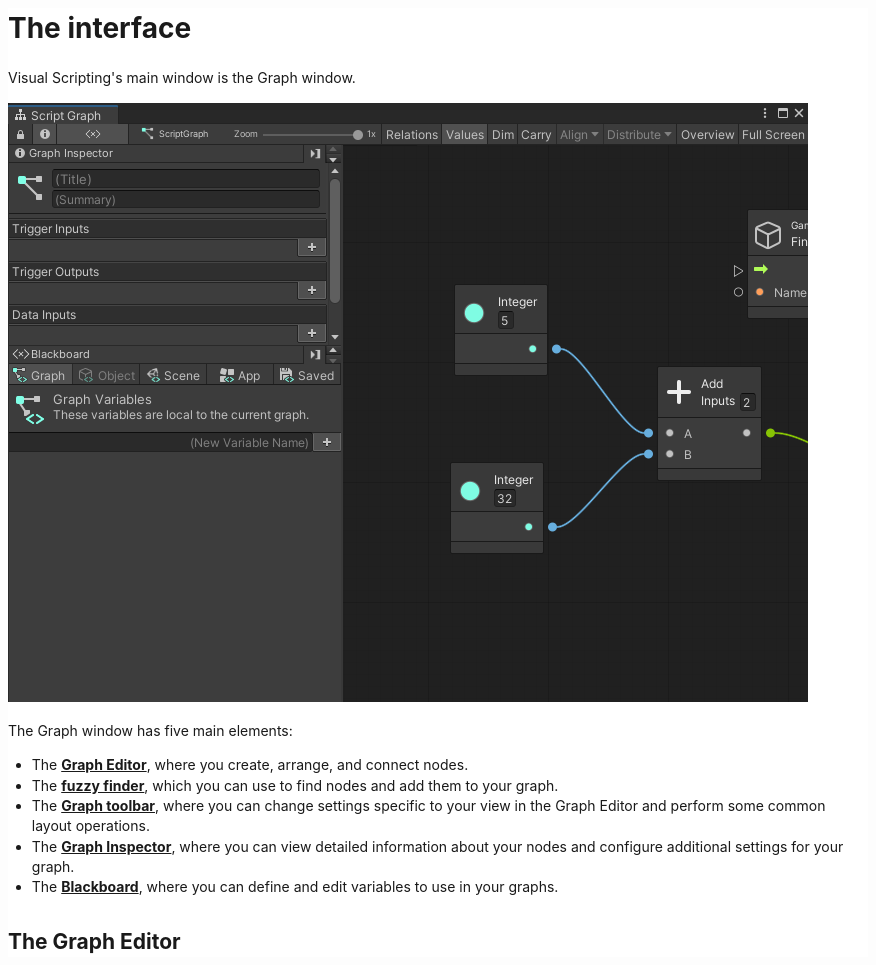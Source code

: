 # The interface

Visual Scripting's main window is the Graph window.

![An image of the Visual Scripting Graph window. The Graph Inspector and Blackboard are open and a graph is visible in the other half of the window.](images\vs-graph-window-overview.png)

The Graph window has five main elements:

- The [**Graph Editor**](#the-graph-editor), where you create, arrange, and connect nodes.
- The [**fuzzy finder**](#the-fuzzy-finder), which you can use to find nodes and add them to your graph.
- The [**Graph toolbar**](#the-graph-toolbar), where you can change settings specific to your view in the Graph Editor
  and perform some common layout operations.
- The [**Graph Inspector**](#the-graph-inspector), where you can view detailed information about your nodes and
  configure additional settings for your graph.
- The [**Blackboard**](#the-blackboard), where you can define and edit variables to use in your graphs.

## The Graph Editor
